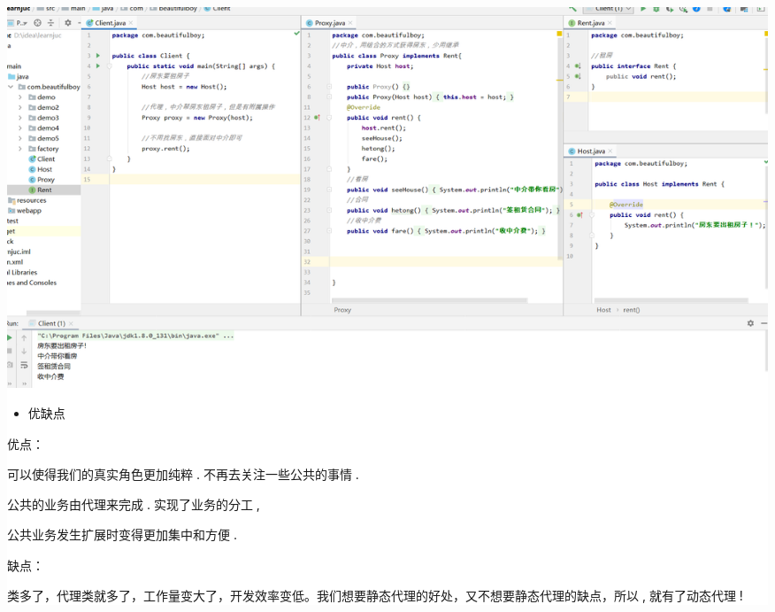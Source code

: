 ![image-20210118184819298](%E8%AE%BE%E8%AE%A1%E6%A8%A1%E5%BC%8F.assets/image-20210118184819298.png)



* 优缺点

优点：

可以使得我们的真实角色更加纯粹 . 不再去关注一些公共的事情 .

公共的业务由代理来完成 . 实现了业务的分工 ,

公共业务发生扩展时变得更加集中和方便 .

缺点：

类多了，代理类就多了，工作量变大了，开发效率变低。我们想要静态代理的好处，又不想要静态代理的缺点，所以 , 就有了动态代理 !
